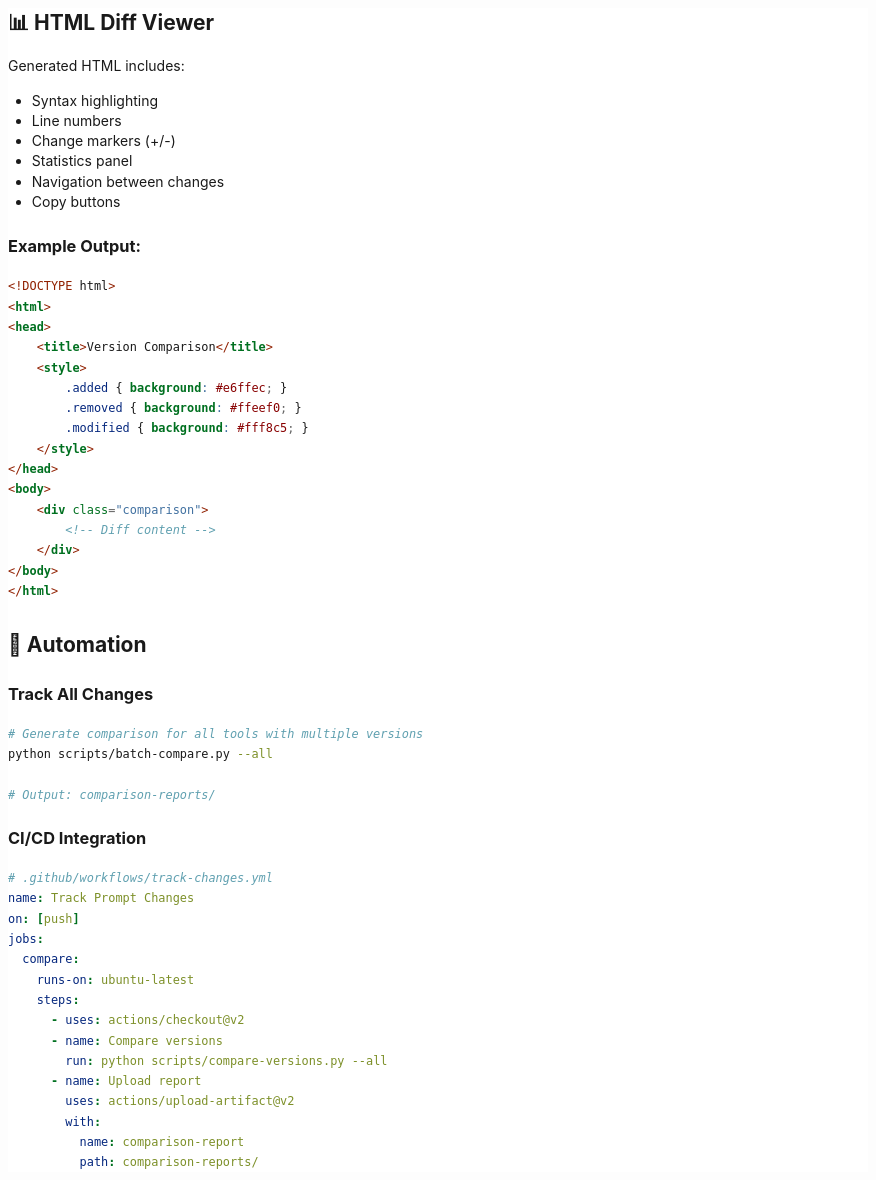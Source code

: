 ## 📊 HTML Diff Viewer

Generated HTML includes:
- Syntax highlighting
- Line numbers
- Change markers (+/-)
- Statistics panel
- Navigation between changes
- Copy buttons

### Example Output:
```html
<!DOCTYPE html>
<html>
<head>
    <title>Version Comparison</title>
    <style>
        .added { background: #e6ffec; }
        .removed { background: #ffeef0; }
        .modified { background: #fff8c5; }
    </style>
</head>
<body>
    <div class="comparison">
        <!-- Diff content -->
    </div>
</body>
</html>
```

## 🔄 Automation

### Track All Changes
```bash
# Generate comparison for all tools with multiple versions
python scripts/batch-compare.py --all

# Output: comparison-reports/
```

### CI/CD Integration
```yaml
# .github/workflows/track-changes.yml
name: Track Prompt Changes
on: [push]
jobs:
  compare:
    runs-on: ubuntu-latest
    steps:
      - uses: actions/checkout@v2
      - name: Compare versions
        run: python scripts/compare-versions.py --all
      - name: Upload report
        uses: actions/upload-artifact@v2
        with:
          name: comparison-report
          path: comparison-reports/
```
